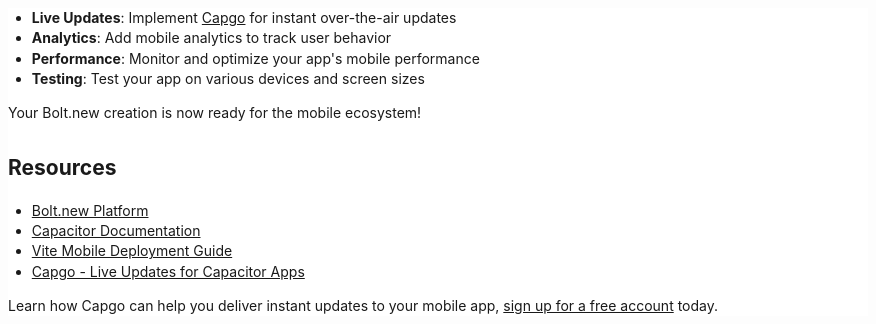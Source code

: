 - **Live Updates**: Implement [Capgo](https://capgo.app/) for instant over-the-air updates
- **Analytics**: Add mobile analytics to track user behavior
- **Performance**: Monitor and optimize your app's mobile performance
- **Testing**: Test your app on various devices and screen sizes

Your Bolt.new creation is now ready for the mobile ecosystem!

## Resources

- [Bolt.new Platform](https://bolt.new/)
- [Capacitor Documentation](https://capacitorjs.com/docs)
- [Vite Mobile Deployment Guide](https://vitejs.dev/guide/static-deploy.html)
- [Capgo - Live Updates for Capacitor Apps](https://capgo.app/)

Learn how Capgo can help you deliver instant updates to your mobile app, [sign up for a free account](/register/) today. 
